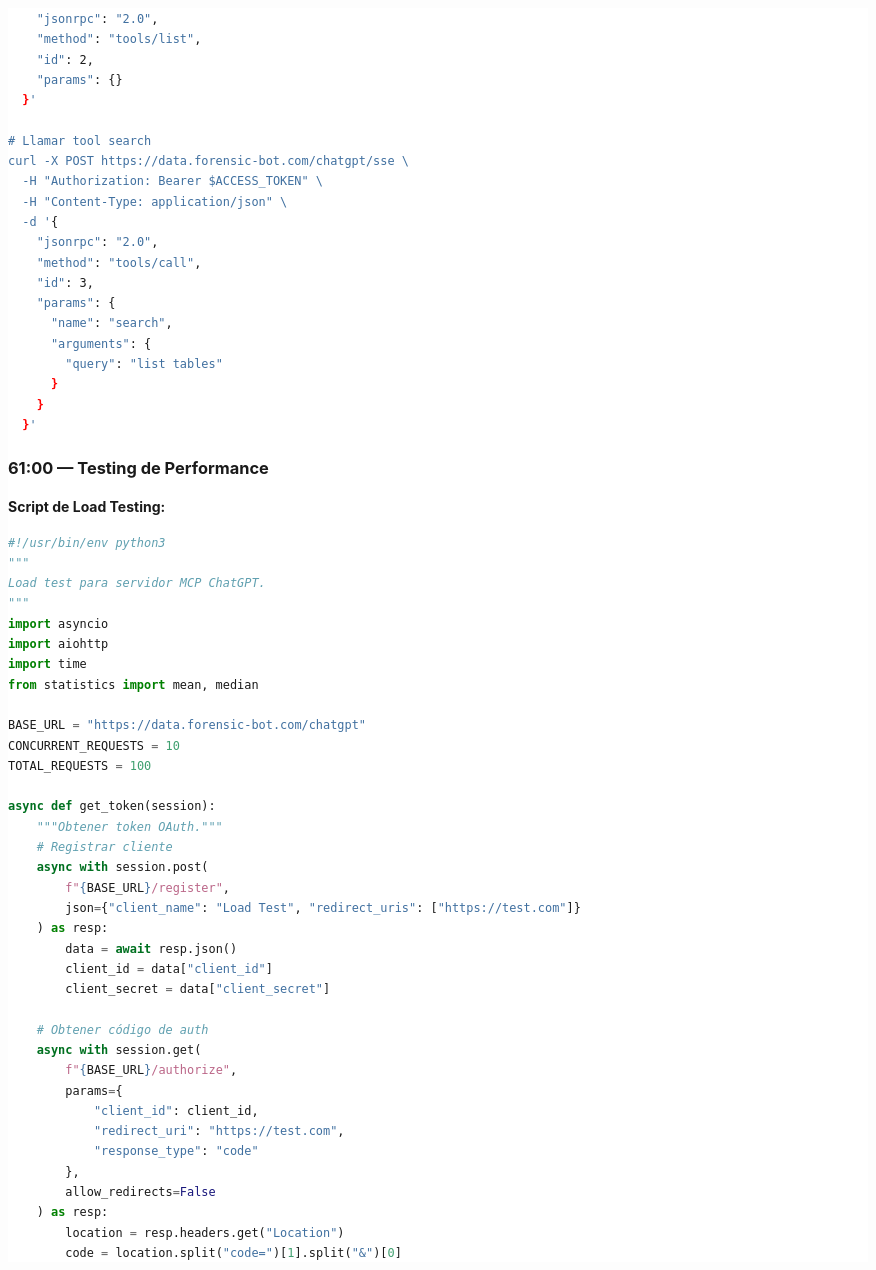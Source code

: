 ```bash
    "jsonrpc": "2.0",
    "method": "tools/list",
    "id": 2,
    "params": {}
  }'

# Llamar tool search
curl -X POST https://data.forensic-bot.com/chatgpt/sse \
  -H "Authorization: Bearer $ACCESS_TOKEN" \
  -H "Content-Type: application/json" \
  -d '{
    "jsonrpc": "2.0",
    "method": "tools/call",
    "id": 3,
    "params": {
      "name": "search",
      "arguments": {
        "query": "list tables"
      }
    }
  }'
```

### 61:00 — Testing de Performance

**Script de Load Testing:**
```python
#!/usr/bin/env python3
"""
Load test para servidor MCP ChatGPT.
"""
import asyncio
import aiohttp
import time
from statistics import mean, median

BASE_URL = "https://data.forensic-bot.com/chatgpt"
CONCURRENT_REQUESTS = 10
TOTAL_REQUESTS = 100

async def get_token(session):
    """Obtener token OAuth."""
    # Registrar cliente
    async with session.post(
        f"{BASE_URL}/register",
        json={"client_name": "Load Test", "redirect_uris": ["https://test.com"]}
    ) as resp:
        data = await resp.json()
        client_id = data["client_id"]
        client_secret = data["client_secret"]
    
    # Obtener código de auth
    async with session.get(
        f"{BASE_URL}/authorize",
        params={
            "client_id": client_id,
            "redirect_uri": "https://test.com",
            "response_type": "code"
        },
        allow_redirects=False
    ) as resp:
        location = resp.headers.get("Location")
        code = location.split("code=")[1].split("&")[0]
```